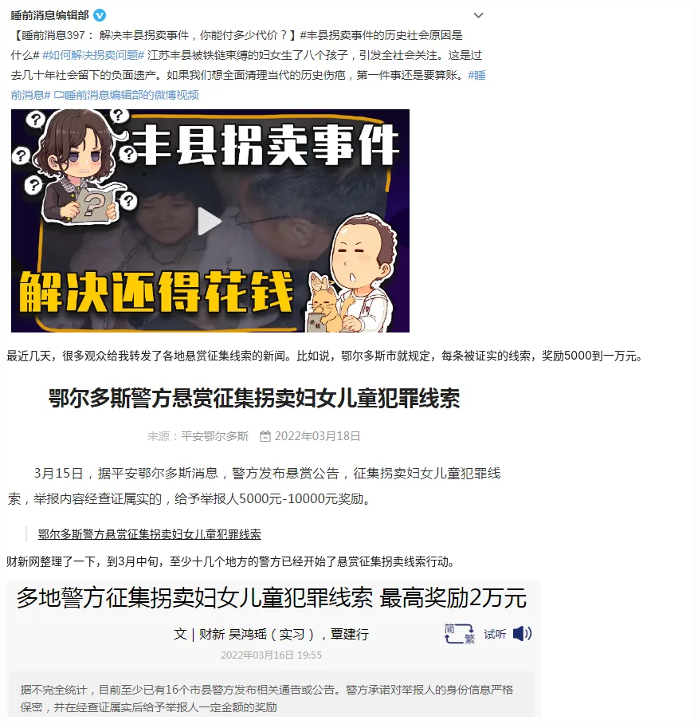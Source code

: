 ![](/images/btnews/btnews/0401_0500/0413/8fad3b9a-416c-4fd9-9f1d-e704edb9f107.webp)







最近几天，很多观众给我转发了各地悬赏征集线索的新闻。比如说，鄂尔多斯市就规定，每条被证实的线索，奖励5000到一万元。



![](/images/btnews/btnews/0401_0500/0413/7a076d5b-2f11-487a-8acc-ee146debcba0.webp)




> [鄂尔多斯警方悬赏征集拐卖妇女儿童犯罪线索](https://www.muyingjie.com/article-23117.html)






财新网整理了一下，到3月中旬，至少十几个地方的警方已经开始了悬赏征集拐卖线索行动。



![](/images/btnews/btnews/0401_0500/0413/41a4edc3-8285-460b-bfa0-96afcc2acfb3.webp)
